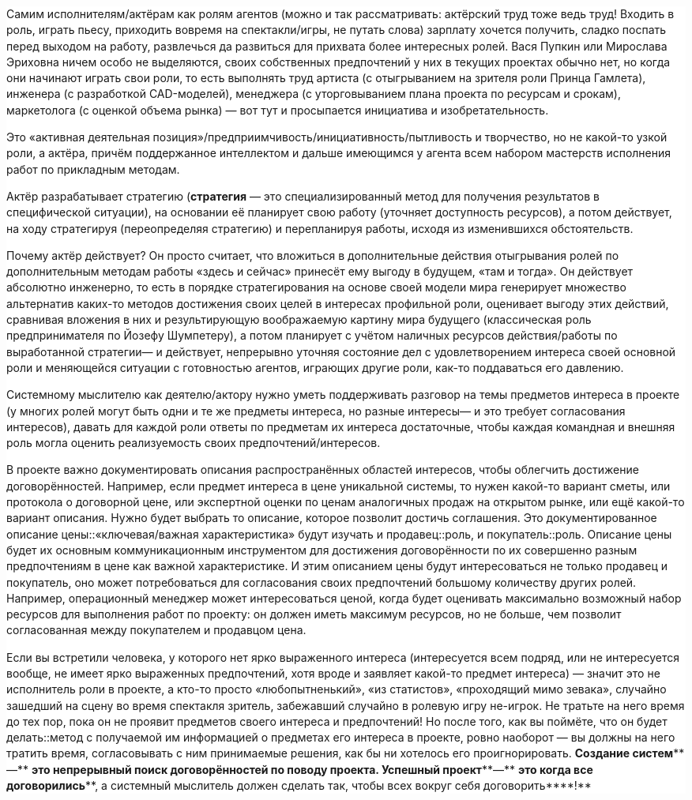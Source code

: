 Самим исполнителям/актёрам как ролям агентов (можно и так рассматривать: актёрский труд тоже ведь труд! Входить в роль, играть пьесу, приходить вовремя на спектакли/игры, не путать слова) зарплату хочется получить, сладко поспать перед выходом на работу, развлечься да развиться для прихвата более интересных ролей. Вася Пупкин или Мирослава Эриховна ничем особо не выделяются, своих собственных предпочтений у них в текущих проектах обычно нет, но когда они начинают играть свои роли, то есть выполнять труд артиста (с отыгрыванием на зрителя роли Принца Гамлета), инженера (с разработкой CAD-моделей), менеджера (с уторговыванием плана проекта по ресурсам и срокам), маркетолога (с оценкой объема рынка) — вот тут и просыпается инициатива и изобретательность.

Это «активная деятельная позиция»/предприимчивость/инициативность/пытливость и творчество, но не какой-то узкой роли, а актёра, причём поддержанное интеллектом и дальше имеющимся у агента всем набором мастерств исполнения работ по прикладным методам.

Актёр разрабатывает стратегию (**стратегия** — это специализированный метод для получения результатов в специфической ситуации), на основании её планирует свою работу (уточняет доступность ресурсов), а потом действует, на ходу стратегируя (переопределяя стратегию) и перепланируя работы, исходя из изменившихся обстоятельств.

Почему актёр действует? Он просто считает, что вложиться в дополнительные действия отыгрывания ролей по дополнительным методам работы «здесь и сейчас» принесёт ему выгоду в будущем, «там и тогда». Он действует абсолютно инженерно, то есть в порядке стратегирования на основе своей модели мира генерирует множество альтернатив каких-то методов достижения своих целей в интересах профильной роли, оценивает выгоду этих действий, сравнивая вложения в них и результирующую воображаемую картину мира будущего (классическая роль предпринимателя по Йозефу Шумпетеру), а потом планирует с учётом наличных ресурсов действия/работы по выработанной стратегии— и действует, непрерывно уточняя состояние дел с удовлетворением интереса своей основной роли и меняющейся ситуации с готовностью агентов, играющих другие роли, как-то поддаваться его давлению.

Системному мыслителю как деятелю/актору нужно уметь поддерживать разговор на темы предметов интереса в проекте (у многих ролей могут быть одни и те же предметы интереса, но разные интересы— и это требует согласования интересов), давать для каждой роли ответы по предметам их интереса достаточные, чтобы каждая командная и внешняя роль могла оценить реализуемость своих предпочтений/интересов.

В проекте важно документировать описания распространённых областей интересов, чтобы облегчить достижение договорённостей. Например, если предмет интереса в цене уникальной системы, то нужен какой-то вариант сметы, или протокола о договорной цене, или экспертной оценки по ценам аналогичных продаж на открытом рынке, или ещё какой-то вариант описания. Нужно будет выбрать то описание, которое позволит достичь соглашения. Это документированное описание цены::«ключевая/важная характеристика» будут изучать и продавец::роль, и покупатель::роль. Описание цены будет их основным коммуникационным инструментом для достижения договорённости по их совершенно разным предпочтениям в цене как важной характеристике. И этим описанием цены будут интересоваться не только продавец и покупатель, оно может потребоваться для согласования своих предпочтений большому количеству других ролей. Например, операционный менеджер может интересоваться ценой, когда будет оценивать максимально возможный набор ресурсов для выполнения работ по проекту: он должен иметь максимум ресурсов, но не больше, чем позволит согласованная между покупателем и продавцом цена.

Если вы встретили человека, у которого нет ярко выраженного интереса (интересуется всем подряд, или не интересуется вообще, не имеет ярко выраженных предпочтений, хотя вроде и заявляет какой-то предмет интереса) — значит это не исполнитель роли в проекте, а кто-то просто «любопытненький», «из статистов», «проходящий мимо зевака», случайно зашедший на сцену во время спектакля зритель, забежавший случайно в ролевую игру не-игрок. Не тратьте на него время до тех пор, пока он не проявит предметов своего интереса и предпочтений! Но после того, как вы поймёте, что он будет делать::метод с получаемой им информацией о предметах его интереса в проекте, ровно наоборот — вы должны на него тратить время, согласовывать с ним принимаемые решения, как бы ни хотелось его проигнорировать. **Создание систем****—** **это непрерывный поиск договорённостей по поводу проекта. Успешный проект****—** **это когда все договорились****, а системный мыслитель должен сделать так, чтобы всех вокруг себя договорить****!**
